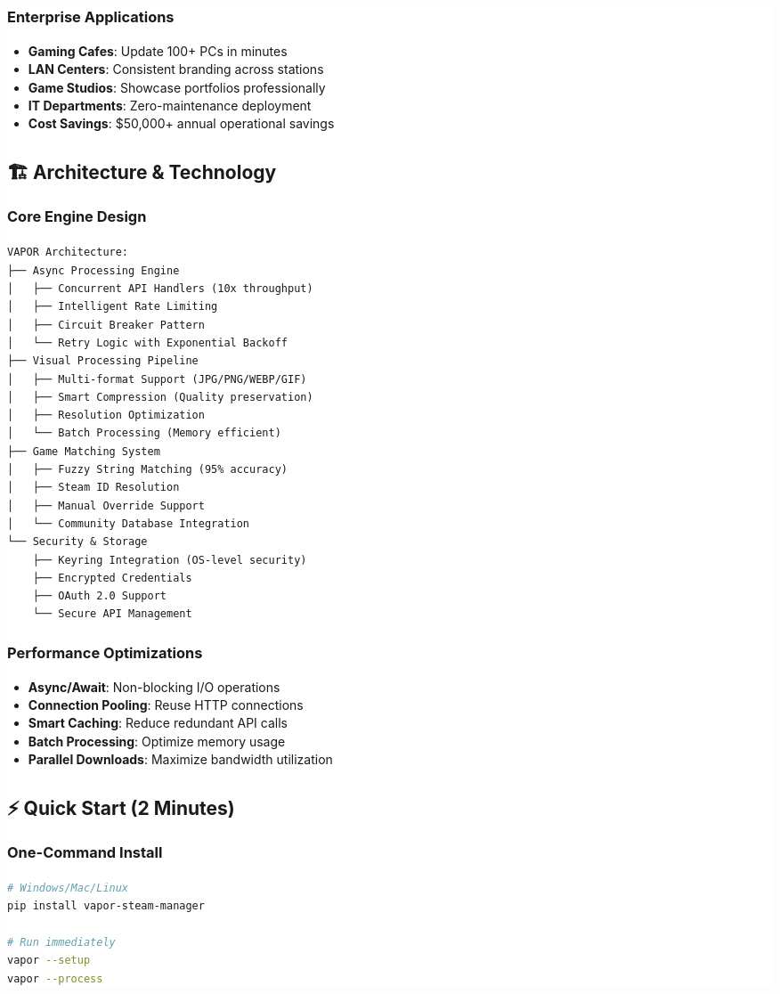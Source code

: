 ### Enterprise Applications
- **Gaming Cafes**: Update 100+ PCs in minutes
- **LAN Centers**: Consistent branding across stations
- **Game Studios**: Showcase portfolios professionally
- **IT Departments**: Zero-maintenance deployment
- **Cost Savings**: $50,000+ annual operational savings

## 🏗️ Architecture & Technology

### Core Engine Design
```
VAPOR Architecture:
├── Async Processing Engine
│   ├── Concurrent API Handlers (10x throughput)
│   ├── Intelligent Rate Limiting
│   ├── Circuit Breaker Pattern
│   └── Retry Logic with Exponential Backoff
├── Visual Processing Pipeline
│   ├── Multi-format Support (JPG/PNG/WEBP/GIF)
│   ├── Smart Compression (Quality preservation)
│   ├── Resolution Optimization
│   └── Batch Processing (Memory efficient)
├── Game Matching System
│   ├── Fuzzy String Matching (95% accuracy)
│   ├── Steam ID Resolution
│   ├── Manual Override Support
│   └── Community Database Integration
└── Security & Storage
    ├── Keyring Integration (OS-level security)
    ├── Encrypted Credentials
    ├── OAuth 2.0 Support
    └── Secure API Management
```

### Performance Optimizations
- **Async/Await**: Non-blocking I/O operations
- **Connection Pooling**: Reuse HTTP connections
- **Smart Caching**: Reduce redundant API calls
- **Batch Processing**: Optimize memory usage
- **Parallel Downloads**: Maximize bandwidth utilization

## ⚡ Quick Start (2 Minutes)

### One-Command Install
```bash
# Windows/Mac/Linux
pip install vapor-steam-manager

# Run immediately
vapor --setup
vapor --process
```
